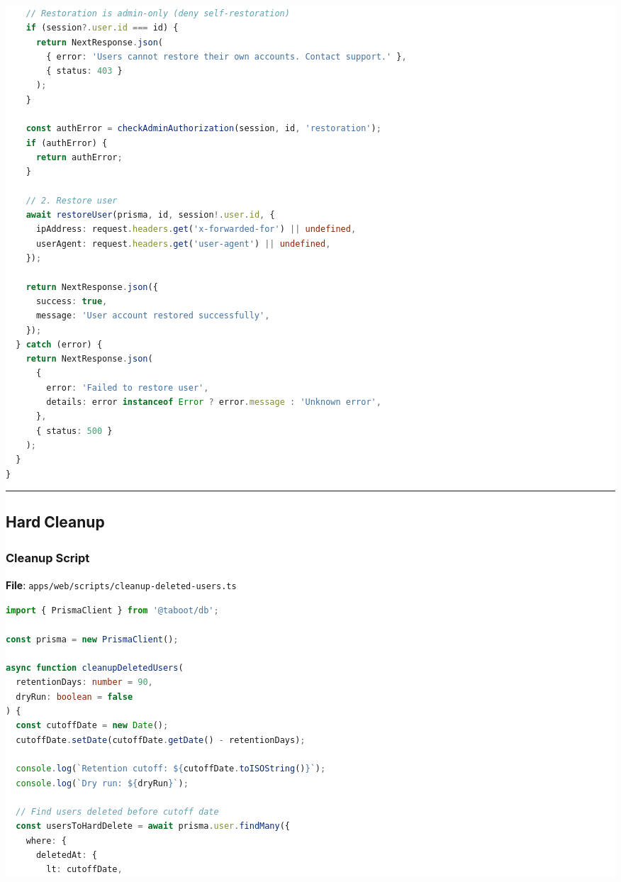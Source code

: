 ```typescript
    // Restoration is admin-only (deny self-restoration)
    if (session?.user.id === id) {
      return NextResponse.json(
        { error: 'Users cannot restore their own accounts. Contact support.' },
        { status: 403 }
      );
    }

    const authError = checkAdminAuthorization(session, id, 'restoration');
    if (authError) {
      return authError;
    }

    // 2. Restore user
    await restoreUser(prisma, id, session!.user.id, {
      ipAddress: request.headers.get('x-forwarded-for') || undefined,
      userAgent: request.headers.get('user-agent') || undefined,
    });

    return NextResponse.json({
      success: true,
      message: 'User account restored successfully',
    });
  } catch (error) {
    return NextResponse.json(
      {
        error: 'Failed to restore user',
        details: error instanceof Error ? error.message : 'Unknown error',
      },
      { status: 500 }
    );
  }
}
```

---

## Hard Cleanup

### Cleanup Script

**File**: `apps/web/scripts/cleanup-deleted-users.ts`

```typescript
import { PrismaClient } from '@taboot/db';

const prisma = new PrismaClient();

async function cleanupDeletedUsers(
  retentionDays: number = 90,
  dryRun: boolean = false
) {
  const cutoffDate = new Date();
  cutoffDate.setDate(cutoffDate.getDate() - retentionDays);

  console.log(`Retention cutoff: ${cutoffDate.toISOString()}`);
  console.log(`Dry run: ${dryRun}`);

  // Find users deleted before cutoff date
  const usersToHardDelete = await prisma.user.findMany({
    where: {
      deletedAt: {
        lt: cutoffDate,
```